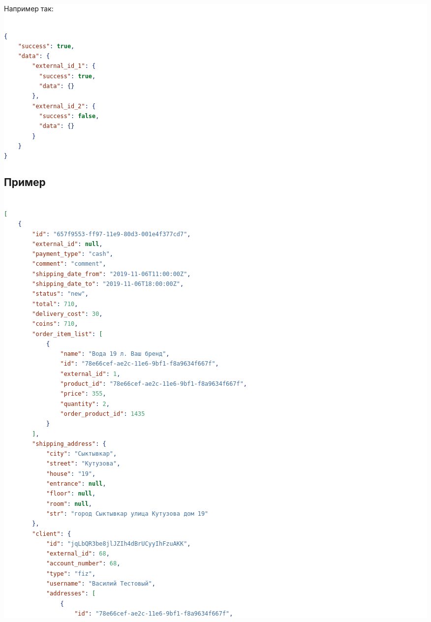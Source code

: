 
Например так:

```json

{
    "success": true,
    "data": {
        "external_id_1": {
          "success": true,
          "data": {}
        },
        "external_id_2": {
          "success": false,
          "data": {}
        }
    }
}
```

## Пример

```json

[
    {
        "id": "657f9553-ff97-11e9-80d3-001e4f377cd7",
        "external_id": null,
        "payment_type": "cash",
        "comment": "comment",
        "shipping_date_from": "2019-11-06T11:00:00Z",
        "shipping_date_to": "2019-11-06T18:00:00Z",
        "status": "new",
        "total": 710,
        "delivery_cost": 30,
        "coins": 710,
        "order_item_list": [
            {
                "name": "Вода 19 л. Ваш бренд",
                "id": "78e66cef-ae2c-11e6-9bf1-f8a9634f667f",
                "external_id": 1,
                "product_id": "78e66cef-ae2c-11e6-9bf1-f8a9634f667f",
                "price": 355,
                "quantity": 2,
                "order_product_id": 1435
            }
        ],
        "shipping_address": {
            "city": "Сыктывкар",
            "street": "Кутузова",
            "house": "19",
            "entrance": null,
            "floor": null,
            "room": null,
            "str": "город Сыктывкар улица Кутузова дом 19"
        },
        "client": {
            "id": "jqLbQR3be8jlJZIh4dBrUCyyIhFzuAKK",
            "external_id": 68,
            "account_number": 68,
            "type": "fiz",
            "username": "Василий Тестовый",
            "addresses": [
                {
                    "id": "78e66cef-ae2c-11e6-9bf1-f8a9634f667f",
```
